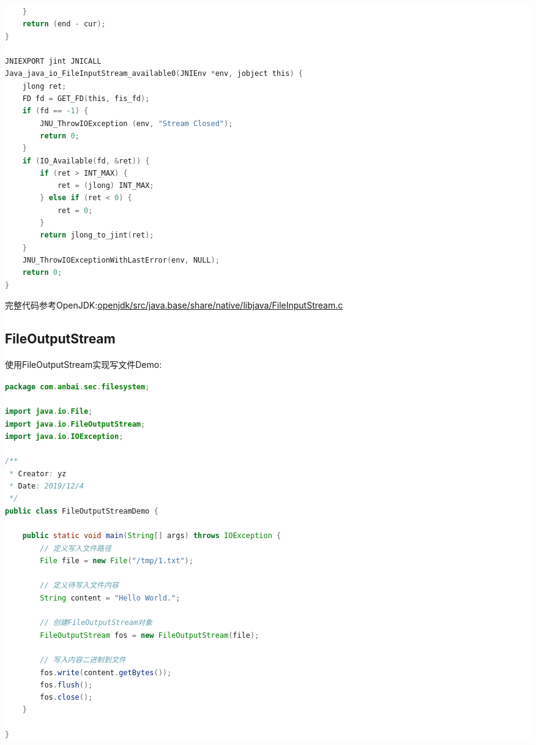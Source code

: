 ```c
    }
    return (end - cur);
}

JNIEXPORT jint JNICALL
Java_java_io_FileInputStream_available0(JNIEnv *env, jobject this) {
    jlong ret;
    FD fd = GET_FD(this, fis_fd);
    if (fd == -1) {
        JNU_ThrowIOException (env, "Stream Closed");
        return 0;
    }
    if (IO_Available(fd, &ret)) {
        if (ret > INT_MAX) {
            ret = (jlong) INT_MAX;
        } else if (ret < 0) {
            ret = 0;
        }
        return jlong_to_jint(ret);
    }
    JNU_ThrowIOExceptionWithLastError(env, NULL);
    return 0;
}
```

完整代码参考OpenJDK:[openjdk/src/java.base/share/native/libjava/FileInputStream.c](https://github.com/unofficial-openjdk/openjdk/blob/531ef5d0ede6d733b00c9bc1b6b3c14a0b2b3e81/src/java.base/share/native/libjava/FileInputStream.c)



## FileOutputStream

使用FileOutputStream实现写文件Demo:

```java
package com.anbai.sec.filesystem;

import java.io.File;
import java.io.FileOutputStream;
import java.io.IOException;

/**
 * Creator: yz
 * Date: 2019/12/4
 */
public class FileOutputStreamDemo {

	public static void main(String[] args) throws IOException {
		// 定义写入文件路径
		File file = new File("/tmp/1.txt");

		// 定义待写入文件内容
		String content = "Hello World.";

		// 创建FileOutputStream对象
		FileOutputStream fos = new FileOutputStream(file);

		// 写入内容二进制到文件
		fos.write(content.getBytes());
		fos.flush();
		fos.close();
	}

}
```